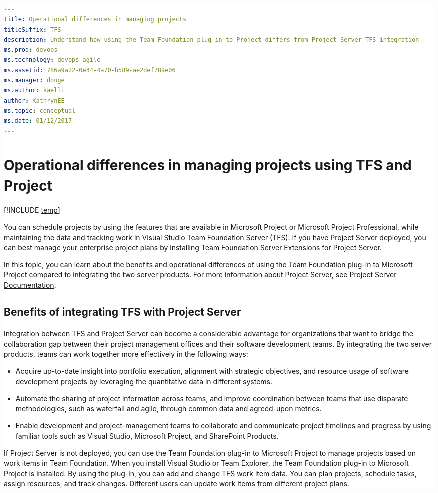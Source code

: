 ```yaml
---
title: Operational differences in managing projects
titleSuffix: TFS 
description: Understand how using the Team Foundation plug-in to Project differs from Project Server-TFS integration  
ms.prod: devops
ms.technology: devops-agile
ms.assetid: 786a9a22-0e34-4a70-b589-ae2def789e06
ms.manager: douge
ms.author: kaelli
author: KathrynEE
ms.topic: conceptual
ms.date: 01/12/2017
---
```


# Operational differences in managing projects using TFS and Project

[!INCLUDE [temp](../../_shared/tfs-ps-sync-header.md)]

<a name="Top"></a> You can schedule projects by using the features that are available in Microsoft Project or Microsoft Project Professional, while maintaining the data and tracking work in Visual Studio Team Foundation Server (TFS). If you have Project Server deployed, you can best manage your enterprise project plans by installing Team Foundation Server Extensions for Project Server.  
  
 In this topic, you can learn about the benefits and operational differences of using the Team Foundation plug-in to Microsoft Project compared to integrating the two server products. For more information about Project Server, see [Project Server Documentation](https://docs.microsoft.com/project/project-server-2013-and-2016).  

<a name="Integration"></a>
## Benefits of integrating TFS with Project Server  
 Integration between TFS and Project Server can become a considerable advantage for organizations that want to bridge the collaboration gap between their project management offices and their software development teams. By integrating the two server products, teams can work together more effectively in the following ways:  
  
-   Acquire up-to-date insight into portfolio execution, alignment with strategic objectives, and resource usage of software development projects by leveraging the quantitative data in different systems.  
  
-   Automate the sharing of project information across teams, and improve coordination between teams that use disparate methodologies, such as waterfall and agile, through common data and agreed-upon metrics.  
  
-   Enable development and project-management teams to collaborate and communicate project timelines and progress by using familiar tools such as Visual Studio, Microsoft Project, and SharePoint Products.  
  
 If Project Server is not deployed, you can use the Team Foundation plug-in to Microsoft Project to manage projects based on work items in Team Foundation. When you install Visual Studio or Team Explorer, the Team Foundation plug-in to Microsoft Project is installed. By using the plug-in, you can add and change TFS work item data. You can [plan projects, schedule tasks, assign resources, and track changes](../../boards/backlogs/office/create-your-backlog-tasks-using-project.md). Different users can update work items from different project plans.  
  